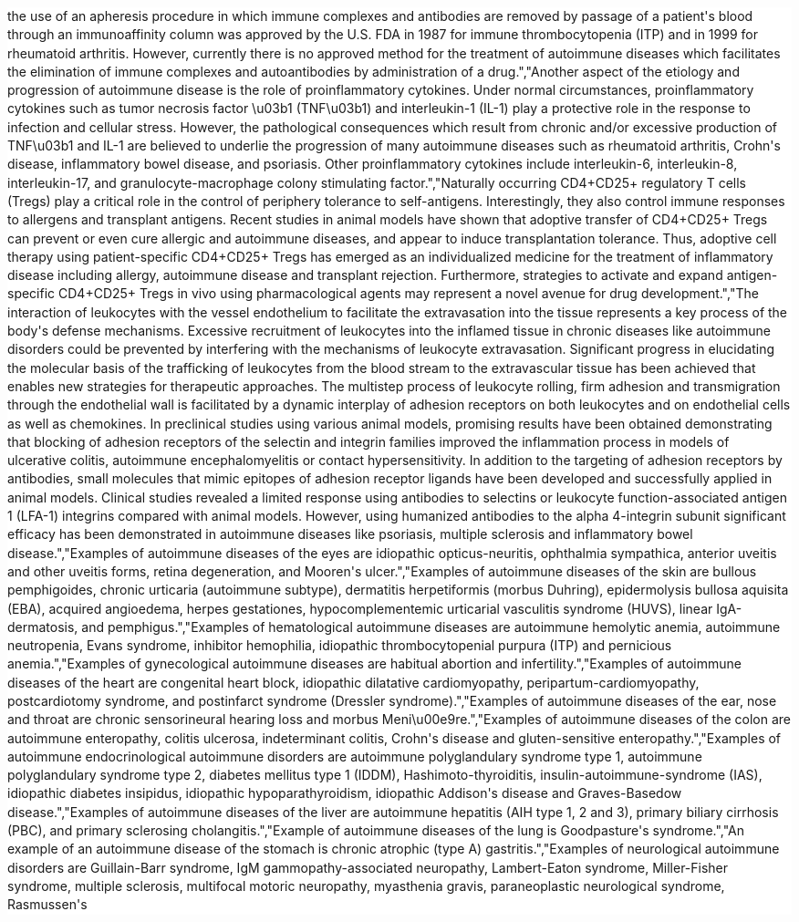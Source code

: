 the use of an apheresis procedure in which immune complexes and antibodies are removed by passage of a patient's blood through an immunoaffinity column was approved by the U.S. FDA in 1987 for immune thrombocytopenia (ITP) and in 1999 for rheumatoid arthritis. However, currently there is no approved method for the treatment of autoimmune diseases which facilitates the elimination of immune complexes and autoantibodies by administration of a drug.","Another aspect of the etiology and progression of autoimmune disease is the role of proinflammatory cytokines. Under normal circumstances, proinflammatory cytokines such as tumor necrosis factor \u03b1 (TNF\u03b1) and interleukin-1 (IL-1) play a protective role in the response to infection and cellular stress. However, the pathological consequences which result from chronic and\/or excessive production of TNF\u03b1 and IL-1 are believed to underlie the progression of many autoimmune diseases such as rheumatoid arthritis, Crohn's disease, inflammatory bowel disease, and psoriasis. Other proinflammatory cytokines include interleukin-6, interleukin-8, interleukin-17, and granulocyte-macrophage colony stimulating factor.","Naturally occurring CD4+CD25+ regulatory T cells (Tregs) play a critical role in the control of periphery tolerance to self-antigens. Interestingly, they also control immune responses to allergens and transplant antigens. Recent studies in animal models have shown that adoptive transfer of CD4+CD25+ Tregs can prevent or even cure allergic and autoimmune diseases, and appear to induce transplantation tolerance. Thus, adoptive cell therapy using patient-specific CD4+CD25+ Tregs has emerged as an individualized medicine for the treatment of inflammatory disease including allergy, autoimmune disease and transplant rejection. Furthermore, strategies to activate and expand antigen-specific CD4+CD25+ Tregs in vivo using pharmacological agents may represent a novel avenue for drug development.","The interaction of leukocytes with the vessel endothelium to facilitate the extravasation into the tissue represents a key process of the body's defense mechanisms. Excessive recruitment of leukocytes into the inflamed tissue in chronic diseases like autoimmune disorders could be prevented by interfering with the mechanisms of leukocyte extravasation. Significant progress in elucidating the molecular basis of the trafficking of leukocytes from the blood stream to the extravascular tissue has been achieved that enables new strategies for therapeutic approaches. The multistep process of leukocyte rolling, firm adhesion and transmigration through the endothelial wall is facilitated by a dynamic interplay of adhesion receptors on both leukocytes and on endothelial cells as well as chemokines. In preclinical studies using various animal models, promising results have been obtained demonstrating that blocking of adhesion receptors of the selectin and integrin families improved the inflammation process in models of ulcerative colitis, autoimmune encephalomyelitis or contact hypersensitivity. In addition to the targeting of adhesion receptors by antibodies, small molecules that mimic epitopes of adhesion receptor ligands have been developed and successfully applied in animal models. Clinical studies revealed a limited response using antibodies to selectins or leukocyte function-associated antigen 1 (LFA-1) integrins compared with animal models. However, using humanized antibodies to the alpha 4-integrin subunit significant efficacy has been demonstrated in autoimmune diseases like psoriasis, multiple sclerosis and inflammatory bowel disease.","Examples of autoimmune diseases of the eyes are idiopathic opticus-neuritis, ophthalmia sympathica, anterior uveitis and other uveitis forms, retina degeneration, and Mooren's ulcer.","Examples of autoimmune diseases of the skin are bullous pemphigoides, chronic urticaria (autoimmune subtype), dermatitis herpetiformis (morbus Duhring), epidermolysis bullosa aquisita (EBA), acquired angioedema, herpes gestationes, hypocomplementemic urticarial vasculitis syndrome (HUVS), linear IgA-dermatosis, and pemphigus.","Examples of hematological autoimmune diseases are autoimmune hemolytic anemia, autoimmune neutropenia, Evans syndrome, inhibitor hemophilia, idiopathic thrombocytopenial purpura (ITP) and pernicious anemia.","Examples of gynecological autoimmune diseases are habitual abortion and infertility.","Examples of autoimmune diseases of the heart are congenital heart block, idiopathic dilatative cardiomyopathy, peripartum-cardiomyopathy, postcardiotomy syndrome, and postinfarct syndrome (Dressler syndrome).","Examples of autoimmune diseases of the ear, nose and throat are chronic sensorineural hearing loss and morbus Meni\u00e9re.","Examples of autoimmune diseases of the colon are autoimmune enteropathy, colitis ulcerosa, indeterminant colitis, Crohn's disease and gluten-sensitive enteropathy.","Examples of autoimmune endocrinological autoimmune disorders are autoimmune polyglandulary syndrome type 1, autoimmune polyglandulary syndrome type 2, diabetes mellitus type 1 (IDDM), Hashimoto-thyroiditis, insulin-autoimmune-syndrome (IAS), idiopathic diabetes insipidus, idiopathic hypoparathyroidism, idiopathic Addison's disease and Graves-Basedow disease.","Examples of autoimmune diseases of the liver are autoimmune hepatitis (AIH type 1, 2 and 3), primary biliary cirrhosis (PBC), and primary sclerosing cholangitis.","Example of autoimmune diseases of the lung is Goodpasture's syndrome.","An example of an autoimmune disease of the stomach is chronic atrophic (type A) gastritis.","Examples of neurological autoimmune disorders are Guillain-Barr syndrome, IgM gammopathy-associated neuropathy, Lambert-Eaton syndrome, Miller-Fisher syndrome, multiple sclerosis, multifocal motoric neuropathy, myasthenia gravis, paraneoplastic neurological syndrome, Rasmussen's
